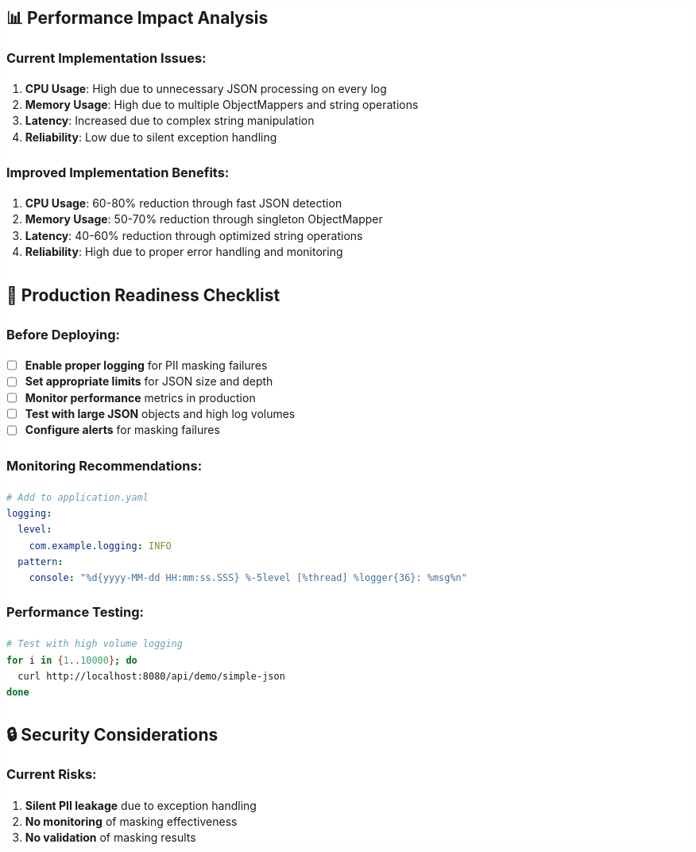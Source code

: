 ## 📊 Performance Impact Analysis

### Current Implementation Issues:
1. **CPU Usage**: High due to unnecessary JSON processing on every log
2. **Memory Usage**: High due to multiple ObjectMappers and string operations
3. **Latency**: Increased due to complex string manipulation
4. **Reliability**: Low due to silent exception handling

### Improved Implementation Benefits:
1. **CPU Usage**: 60-80% reduction through fast JSON detection
2. **Memory Usage**: 50-70% reduction through singleton ObjectMapper
3. **Latency**: 40-60% reduction through optimized string operations
4. **Reliability**: High due to proper error handling and monitoring

## 🚀 Production Readiness Checklist

### Before Deploying:
- [ ] **Enable proper logging** for PII masking failures
- [ ] **Set appropriate limits** for JSON size and depth
- [ ] **Monitor performance** metrics in production
- [ ] **Test with large JSON** objects and high log volumes
- [ ] **Configure alerts** for masking failures

### Monitoring Recommendations:
```yaml
# Add to application.yaml
logging:
  level:
    com.example.logging: INFO
  pattern:
    console: "%d{yyyy-MM-dd HH:mm:ss.SSS} %-5level [%thread] %logger{36}: %msg%n"
```

### Performance Testing:
```bash
# Test with high volume logging
for i in {1..10000}; do
  curl http://localhost:8080/api/demo/simple-json
done
```

## 🔒 Security Considerations

### Current Risks:
1. **Silent PII leakage** due to exception handling
2. **No monitoring** of masking effectiveness
3. **No validation** of masking results
